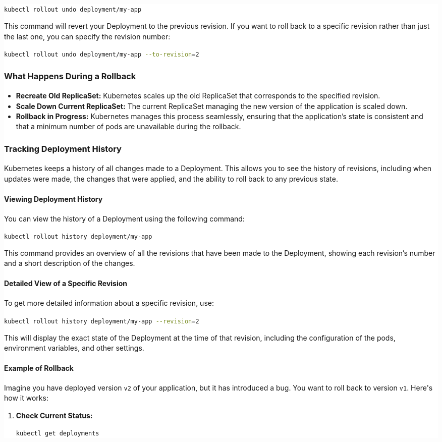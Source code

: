 ```bash
kubectl rollout undo deployment/my-app
```

This command will revert your Deployment to the previous revision. If you want to roll back to a specific revision rather than just the last one, you can specify the revision number:

```bash
kubectl rollout undo deployment/my-app --to-revision=2
```

### What Happens During a Rollback

- **Recreate Old ReplicaSet:** Kubernetes scales up the old ReplicaSet that corresponds to the specified revision.
- **Scale Down Current ReplicaSet:** The current ReplicaSet managing the new version of the application is scaled down.
- **Rollback in Progress:** Kubernetes manages this process seamlessly, ensuring that the application’s state is consistent and that a minimum number of pods are unavailable during the rollback.

### Tracking Deployment History

Kubernetes keeps a history of all changes made to a Deployment. This allows you to see the history of revisions, including when updates were made, the changes that were applied, and the ability to roll back to any previous state.

#### Viewing Deployment History

You can view the history of a Deployment using the following command:

```bash
kubectl rollout history deployment/my-app
```

This command provides an overview of all the revisions that have been made to the Deployment, showing each revision’s number and a short description of the changes.

#### Detailed View of a Specific Revision

To get more detailed information about a specific revision, use:

```bash
kubectl rollout history deployment/my-app --revision=2
```

This will display the exact state of the Deployment at the time of that revision, including the configuration of the pods, environment variables, and other settings.

#### Example of Rollback

Imagine you have deployed version `v2` of your application, but it has introduced a bug. You want to roll back to version `v1`. Here's how it works:

1. **Check Current Status:**

   ```bash
   kubectl get deployments
   ```
